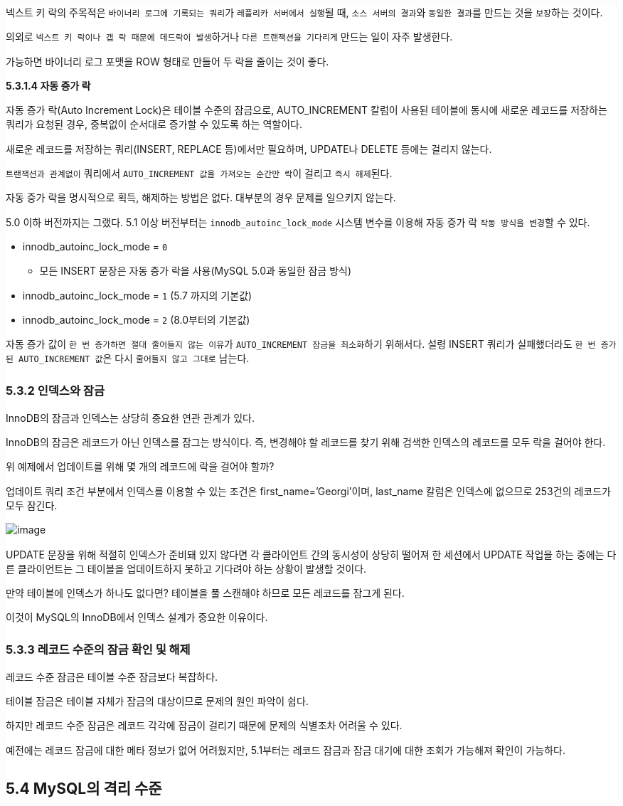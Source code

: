넥스트 키 락의 주목적은 `바이너리 로그에 기록되는 쿼리`가 `레플리카 서버에서 실행`될 때, `소스 서버의 결과`와 `동일한 결과`를 만드는 것을 `보장`하는 것이다.

의외로 `넥스트 키 락이나 갭 락 때문에 데드락이 발생`하거나 `다른 트랜잭션을 기다리게` 만드는 일이 자주 발생한다.

가능하면 바이너리 로그 포맷을 ROW 형태로 만들어 두 락을 줄이는 것이 좋다.

**5.3.1.4 자동 증가 락**

자동 증가 락(Auto Increment Lock)은 테이블 수준의 잠금으로, AUTO_INCREMENT 칼럼이 사용된 테이블에 동시에 새로운 레코드를 저장하는 쿼리가 요청된 경우, 중복없이 순서대로 증가할 수 있도록 하는 역할이다.

새로운 레코드를 저장하는 쿼리(INSERT, REPLACE 등)에서만 필요하며, UPDATE나 DELETE 등에는 걸리지 않는다. 

`트랜잭션과 관계없이` 쿼리에서 `AUTO_INCREMENT 값을 가져오는 순간만 락`이 걸리고 `즉시 해제`된다.

자동 증가 락을 명시적으로 획득, 해제하는 방법은 없다. 대부분의 경우 문제를 일으키지 않는다. 

5.0 이하 버전까지는 그랬다. 5.1 이상 버전부터는 `innodb_autoinc_lock_mode` 시스템 변수를 이용해 자동 증가 락 `작동 방식을 변경`할 수 있다.

- innodb_autoinc_lock_mode = `0`
    - 모든 INSERT 문장은 자동 증가 락을 사용(MySQL 5.0과 동일한 잠금 방식)
- innodb_autoinc_lock_mode = `1` (5.7 까지의 기본값)
    
- innodb_autoinc_lock_mode = `2` (8.0부터의 기본값)
    

자동 증가 값이 `한 번 증가하면 절대 줄어들지 않는 이유`가 `AUTO_INCREMENT 잠금을 최소화`하기 위해서다.
설령 INSERT 쿼리가 실패했더라도 `한 번 증가된 AUTO_INCREMENT 값`은 다시 `줄어들지 않고 그대로` 남는다.

### 5.3.2 인덱스와 잠금

InnoDB의 잠금과 인덱스는 상당히 중요한 연관 관계가 있다. 

InnoDB의 잠금은 레코드가 아닌 인덱스를 잠그는 방식이다. 즉, 변경해야 할 레코드를 찾기 위해 검색한 인덱스의 레코드를 모두 락을 걸어야 한다. 

위 예제에서 업데이트를 위해 몇 개의 레코드에 락을 걸어야 할까?

업데이트 쿼리 조건 부분에서 인덱스를 이용할 수 있는 조건은 first_name=’Georgi’이며, last_name 칼럼은 인덱스에 없으므로 253건의 레코드가 모두 잠긴다. 

![image](https://github.com/only-juun/real-mysql-study/assets/79013722/510fe903-1ab8-42dd-9cff-0d5a1d2932ba)


UPDATE 문장을 위해 적절히 인덱스가 준비돼 있지 않다면 각 클라이언트 간의 동시성이 상당히 떨어져 한 세션에서 UPDATE 작업을 하는 중에는 다른 클라이언트는 그 테이블을 업데이트하지 못하고 기다려야 하는 상황이 발생할 것이다.

만약 테이블에 인덱스가 하나도 없다면? 테이블을 풀 스캔해야 하므로 모든 레코드를 잠그게 된다. 

이것이 MySQL의 InnoDB에서 인덱스 설계가 중요한 이유이다.

### 5.3.3 레코드 수준의 잠금 확인 및 해제

레코드 수준 잠금은 테이블 수준 잠금보다 복잡하다.

테이블 잠금은 테이블 자체가 잠금의 대상이므로 문제의 원인 파악이 쉽다.

하지만 레코드 수준 잠금은 레코드 각각에 잠금이 걸리기 때문에 문제의 식별조차 어려울 수 있다.

예전에는 레코드 잠금에 대한 메타 정보가 없어 어려웠지만, 5.1부터는 레코드 잠금과 잠금 대기에 대한 조회가 가능해져 확인이 가능하다. 

## 5.4 MySQL의 격리 수준
